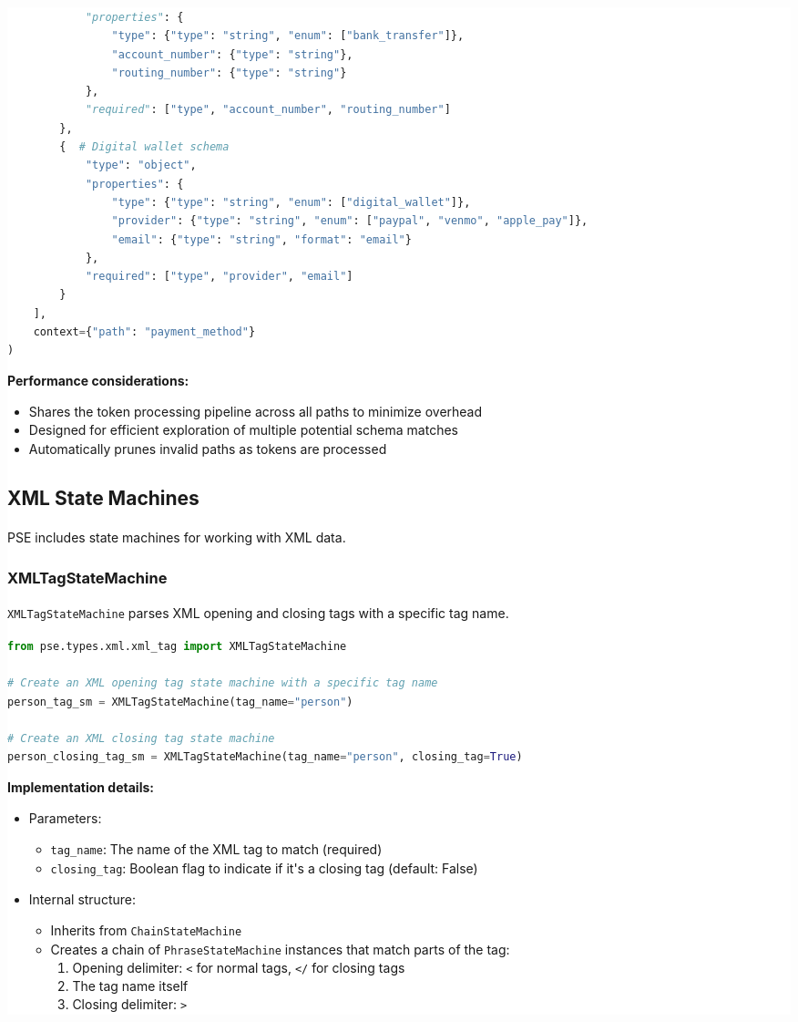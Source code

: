 ```python
            "properties": {
                "type": {"type": "string", "enum": ["bank_transfer"]},
                "account_number": {"type": "string"},
                "routing_number": {"type": "string"}
            },
            "required": ["type", "account_number", "routing_number"]
        },
        {  # Digital wallet schema
            "type": "object",
            "properties": {
                "type": {"type": "string", "enum": ["digital_wallet"]},
                "provider": {"type": "string", "enum": ["paypal", "venmo", "apple_pay"]},
                "email": {"type": "string", "format": "email"}
            },
            "required": ["type", "provider", "email"]
        }
    ],
    context={"path": "payment_method"}
)
```

**Performance considerations:**
- Shares the token processing pipeline across all paths to minimize overhead
- Designed for efficient exploration of multiple potential schema matches
- Automatically prunes invalid paths as tokens are processed

## XML State Machines

PSE includes state machines for working with XML data.

### XMLTagStateMachine

`XMLTagStateMachine` parses XML opening and closing tags with a specific tag name.

```python
from pse.types.xml.xml_tag import XMLTagStateMachine

# Create an XML opening tag state machine with a specific tag name
person_tag_sm = XMLTagStateMachine(tag_name="person")

# Create an XML closing tag state machine
person_closing_tag_sm = XMLTagStateMachine(tag_name="person", closing_tag=True)
```

**Implementation details:**
- Parameters:
  - `tag_name`: The name of the XML tag to match (required)
  - `closing_tag`: Boolean flag to indicate if it's a closing tag (default: False)
  
- Internal structure:
  - Inherits from `ChainStateMachine`
  - Creates a chain of `PhraseStateMachine` instances that match parts of the tag:
    1. Opening delimiter: `<` for normal tags, `</` for closing tags
    2. The tag name itself
    3. Closing delimiter: `>`
  